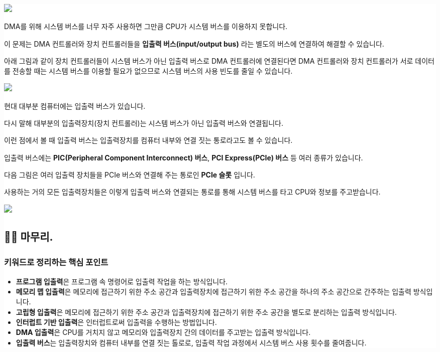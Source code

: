 <img src = "https://github.com/devKobe24/images2/blob/main/DMA%E1%84%8E%E1%85%AE%E1%86%AF%E1%84%85%E1%85%A7%E1%86%A8%E1%84%8B%E1%85%A8%E1%84%89%E1%85%B5%E1%84%80%E1%85%B3%E1%84%85%E1%85%B5%E1%86%B78.png?raw=true">

DMA를 위해 시스템 버스를 너무 자주 사용하면 그만큼 CPU가 시스템 버스를 이용하지 못합니다.

이 문제는 DMA 컨트롤러와 장치 컨트롤러들을 **입출력 버스(input/output bus)** 라는 별도의 버스에 연결하여 해결할 수 있습니다.

아래 그림과 같이 장치 컨트롤러들이 시스템 버스가 아닌 입출력 버스로 DMA 컨트롤러에 연결된다면 DMA 컨트롤러와 장치 컨트롤러가 서로 데이터를 전송할 때는 시스템 버스를 이용할 필요가 없으므로 시스템 버스의 사용 빈도를 줄일 수 있습니다.

<img src = "https://github.com/devKobe24/images2/blob/main/DMA%E1%84%8E%E1%85%AE%E1%86%AF%E1%84%85%E1%85%A7%E1%86%A8%E1%84%8B%E1%85%A8%E1%84%89%E1%85%B5%E1%84%80%E1%85%B3%E1%84%85%E1%85%B5%E1%86%B79.png?raw=true">

현대 대부분 컴퓨터에는 입출력 버스가 있습니다.

다시 말해 대부분의 입출력장치(장치 컨트롤러)는 시스템 버스가 아닌 입출력 버스와 연결됩니다.

이런 점에서 볼 때 입출력 버스는 입출력장치를 컴퓨터 내부와 연결 짓는 통로라고도 볼 수 있습니다.

입출력 버스에는 **PIC(Peripheral Component Interconnect) 버스**, **PCI Express(PCIe) 버스** 등 여러 종류가 있습니다.

다음 그림은 여러 입출력 장치들을 PCIe 버스와 연결해 주는 통로인 **PCIe 슬롯** 입니다.

사용하는 거의 모든 입출력장치들은 이렇게 입출력 버스와 연결되는 통로를 통해 시스템 버스를 타고 CPU와 정보를 주고받습니다.

<img src = "https://github.com/devKobe24/images2/blob/main/PCIe%E1%84%89%E1%85%B3%E1%86%AF%E1%84%85%E1%85%A9%E1%86%BA%E1%84%80%E1%85%B3%E1%84%85%E1%85%B5%E1%86%B7.png?raw=true">

## 🙋‍♂️ 마무리.

### 키워드로 정리하는 핵심 포인트

- **프로그램 입출력**은 프로그램 속 명령어로 입출력 작업을 하는 방식입니다.
- **메모리 맵 입출력**은 메모리에 접근하기 위한 주소 공간과 입출력장치에 접근하기 위한 주소 공간을 하나의 주소 공간으로 간주하는 입출력 방식입니다.
- **고립형 입출력**은 메모리에 접근하기 위한 주소 공간과 입출력장치에 접근하기 위한 주소 공간을 별도로 분리하는 입출력 방식입니다.
- **인터럽트 기반 입출력**은 인터럽트로써 입출력을 수행하는 방법입니다.
- **DMA 입출력**은 CPU를 거치지 않고 메모리와 입출력장치 간의 데이터를 주고받는 입출력 방식입니다.
- **입출력 버스**는 입출력장치와 컴퓨터 내부를 연결 짓는 톨로로, 입출력 작업 과정에서 시스템 버스 사용 횟수를 줄여줍니다.
